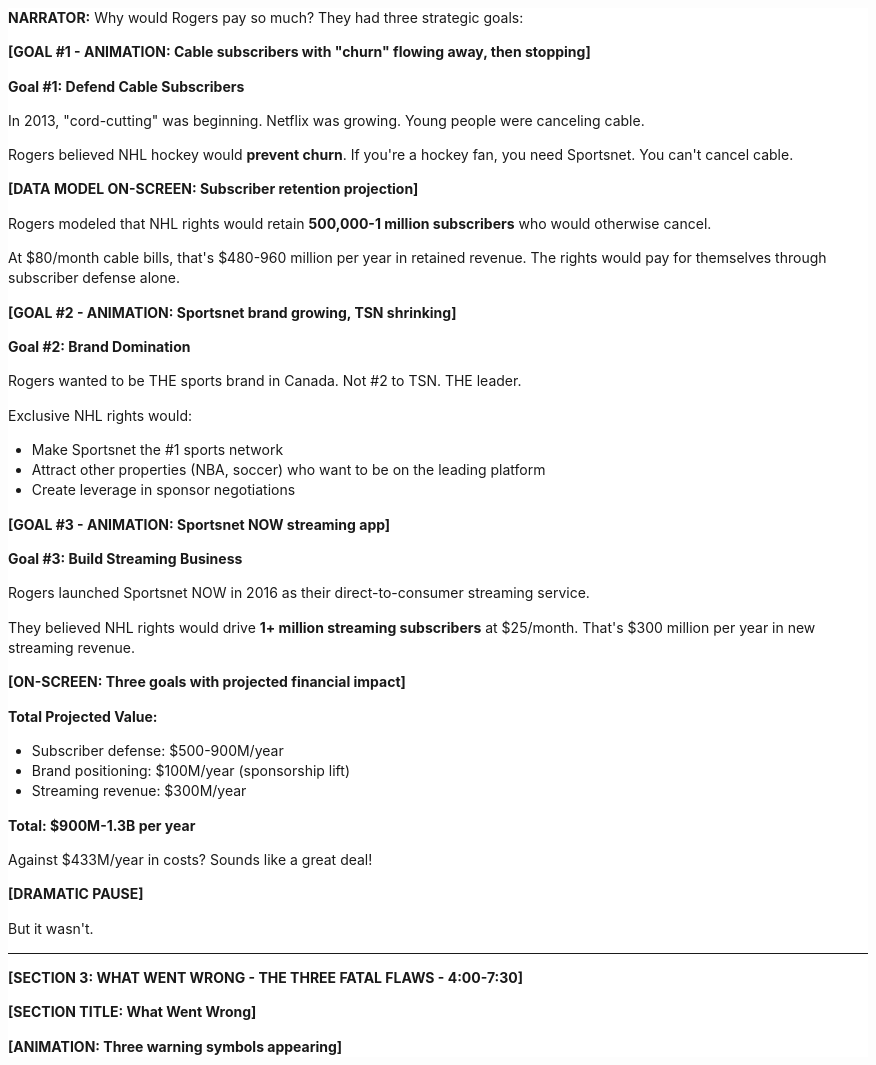 **NARRATOR:**
Why would Rogers pay so much? They had three strategic goals:

**[GOAL #1 - ANIMATION: Cable subscribers with "churn" flowing away, then stopping]**

**Goal #1: Defend Cable Subscribers**

In 2013, "cord-cutting" was beginning. Netflix was growing. Young people were canceling cable.

Rogers believed NHL hockey would **prevent churn**. If you're a hockey fan, you need Sportsnet. You can't cancel cable.

**[DATA MODEL ON-SCREEN: Subscriber retention projection]**

Rogers modeled that NHL rights would retain **500,000-1 million subscribers** who would otherwise cancel.

At $80/month cable bills, that's $480-960 million per year in retained revenue. The rights would pay for themselves through subscriber defense alone.

**[GOAL #2 - ANIMATION: Sportsnet brand growing, TSN shrinking]**

**Goal #2: Brand Domination**

Rogers wanted to be THE sports brand in Canada. Not #2 to TSN. THE leader.

Exclusive NHL rights would:
- Make Sportsnet the #1 sports network
- Attract other properties (NBA, soccer) who want to be on the leading platform
- Create leverage in sponsor negotiations

**[GOAL #3 - ANIMATION: Sportsnet NOW streaming app]**

**Goal #3: Build Streaming Business**

Rogers launched Sportsnet NOW in 2016 as their direct-to-consumer streaming service.

They believed NHL rights would drive **1+ million streaming subscribers** at $25/month. That's $300 million per year in new streaming revenue.

**[ON-SCREEN: Three goals with projected financial impact]**

**Total Projected Value:**
- Subscriber defense: $500-900M/year
- Brand positioning: $100M/year (sponsorship lift)
- Streaming revenue: $300M/year

**Total: $900M-1.3B per year**

Against $433M/year in costs? Sounds like a great deal!

**[DRAMATIC PAUSE]**

But it wasn't.

---

**[SECTION 3: WHAT WENT WRONG - THE THREE FATAL FLAWS - 4:00-7:30]**

**[SECTION TITLE: What Went Wrong]**

**[ANIMATION: Three warning symbols appearing]**
